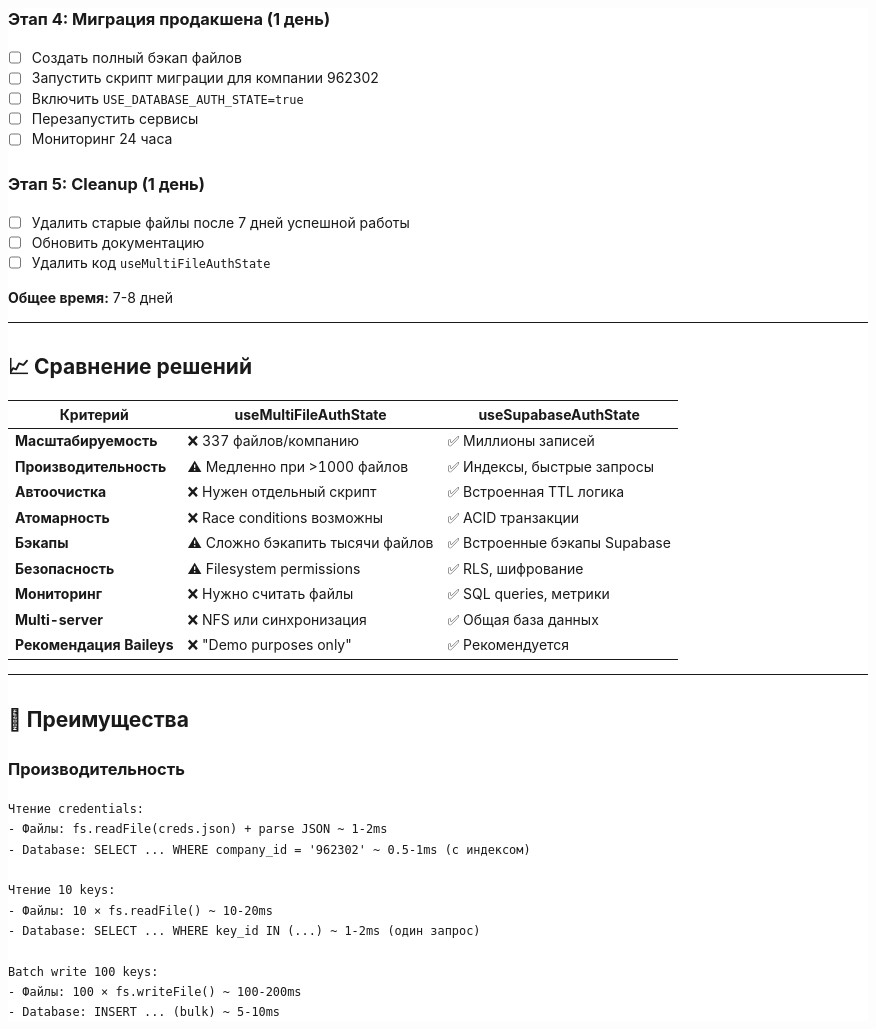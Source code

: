 ### Этап 4: Миграция продакшена (1 день)
- [ ] Создать полный бэкап файлов
- [ ] Запустить скрипт миграции для компании 962302
- [ ] Включить `USE_DATABASE_AUTH_STATE=true`
- [ ] Перезапустить сервисы
- [ ] Мониторинг 24 часа

### Этап 5: Cleanup (1 день)
- [ ] Удалить старые файлы после 7 дней успешной работы
- [ ] Обновить документацию
- [ ] Удалить код `useMultiFileAuthState`

**Общее время:** 7-8 дней

---

## 📈 Сравнение решений

| Критерий | useMultiFileAuthState | useSupabaseAuthState |
|----------|----------------------|---------------------|
| **Масштабируемость** | ❌ 337 файлов/компанию | ✅ Миллионы записей |
| **Производительность** | ⚠️ Медленно при >1000 файлов | ✅ Индексы, быстрые запросы |
| **Автоочистка** | ❌ Нужен отдельный скрипт | ✅ Встроенная TTL логика |
| **Атомарность** | ❌ Race conditions возможны | ✅ ACID транзакции |
| **Бэкапы** | ⚠️ Сложно бэкапить тысячи файлов | ✅ Встроенные бэкапы Supabase |
| **Безопасность** | ⚠️ Filesystem permissions | ✅ RLS, шифрование |
| **Мониторинг** | ❌ Нужно считать файлы | ✅ SQL queries, метрики |
| **Multi-server** | ❌ NFS или синхронизация | ✅ Общая база данных |
| **Рекомендация Baileys** | ❌ "Demo purposes only" | ✅ Рекомендуется |

---

## 🎯 Преимущества

### Производительность
```
Чтение credentials:
- Файлы: fs.readFile(creds.json) + parse JSON ~ 1-2ms
- Database: SELECT ... WHERE company_id = '962302' ~ 0.5-1ms (с индексом)

Чтение 10 keys:
- Файлы: 10 × fs.readFile() ~ 10-20ms
- Database: SELECT ... WHERE key_id IN (...) ~ 1-2ms (один запрос)

Batch write 100 keys:
- Файлы: 100 × fs.writeFile() ~ 100-200ms
- Database: INSERT ... (bulk) ~ 5-10ms
```
